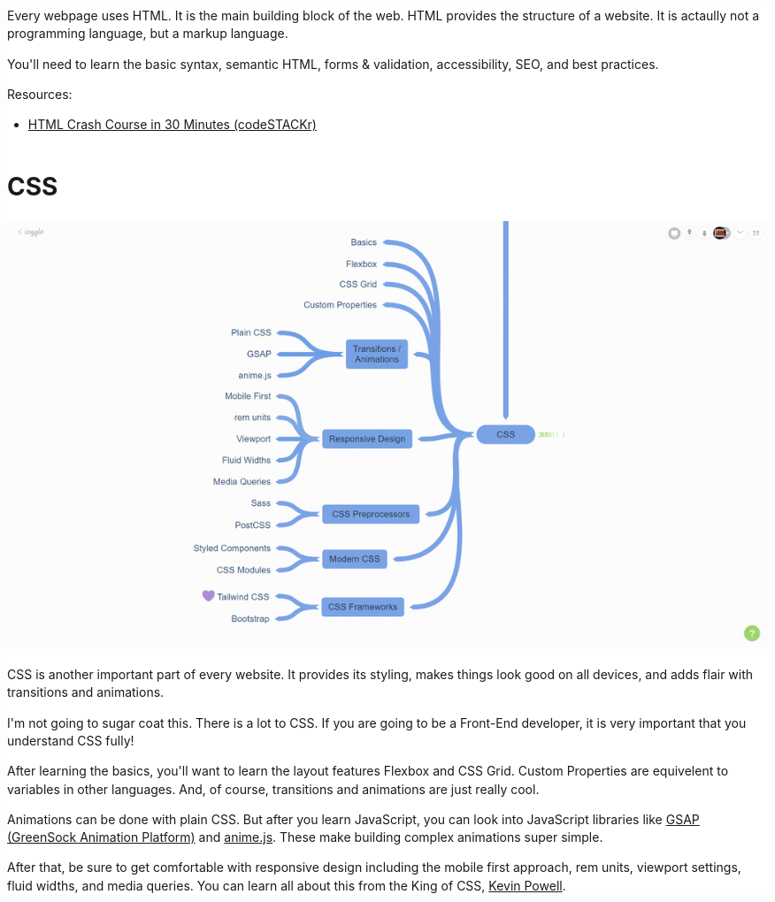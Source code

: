 Every webpage uses HTML. It is the main building block of the web. HTML provides the structure of a website. It is actaully not a programming language, but a markup language.

You'll need to learn the basic syntax, semantic HTML, forms & validation, accessibility, SEO, and best practices.

Resources:

- [HTML Crash Course in 30 Minutes (codeSTACKr)](https://www.youtube.com/watch?v=XiQ9rjaa2Ow)

# CSS

![image](https://raw.githubusercontent.com/codeSTACKr/codestackr-com/main/public/assets/blog/ultimate-guide-to-web-development-in-2021-and-beyond-roadmap/image_4.png)

CSS is another important part of every website. It provides its styling, makes things look good on all devices, and adds flair with transitions and animations.

I'm not going to sugar coat this. There is a lot to CSS. If you are going to be a Front-End developer, it is very important that you understand CSS fully!

After learning the basics, you'll want to learn the layout features Flexbox and CSS Grid. Custom Properties are equivelent to variables in other languages. And, of course, transitions and animations are just really cool.

Animations can be done with plain CSS. But after you learn JavaScript, you can look into JavaScript libraries like [GSAP (GreenSock Animation Platform)](https://greensock.com/gsap/) and [anime.js](https://animejs.com/). These make building complex animations super simple.

After that, be sure to get comfortable with responsive design including the mobile first approach, rem units, viewport settings, fluid widths, and media queries. You can learn all about this from the King of CSS, [Kevin Powell](https://www.youtube.com/channel/UCJZv4d5rbIKd4QHMPkcABCw).
